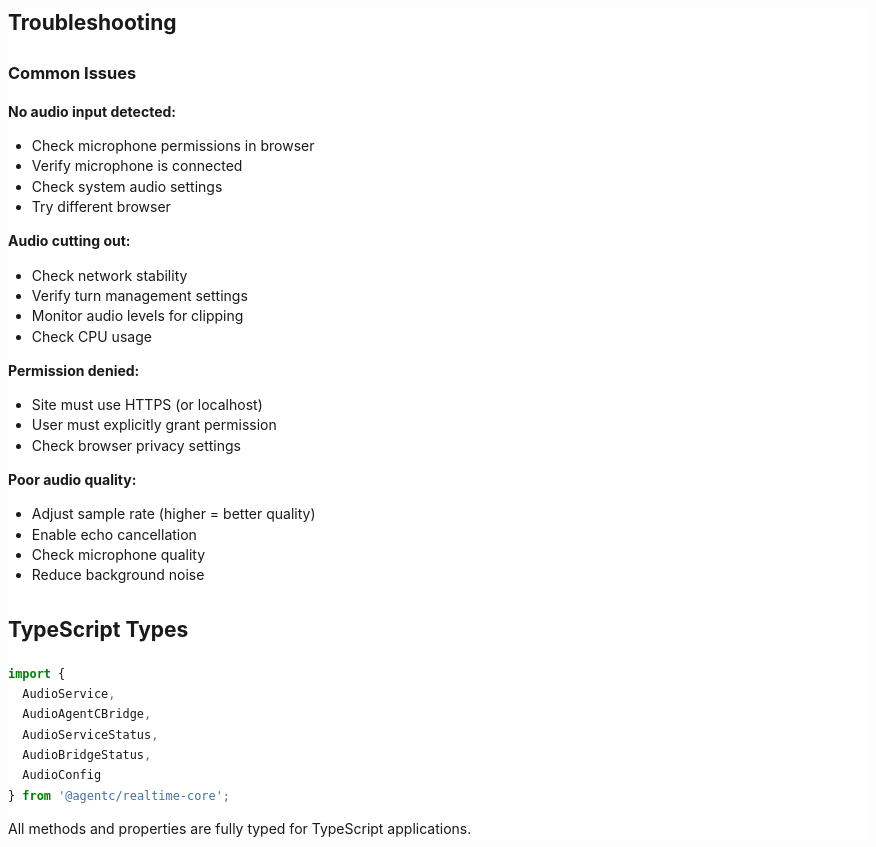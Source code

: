## Troubleshooting

### Common Issues

**No audio input detected:**
- Check microphone permissions in browser
- Verify microphone is connected
- Check system audio settings
- Try different browser

**Audio cutting out:**
- Check network stability
- Verify turn management settings
- Monitor audio levels for clipping
- Check CPU usage

**Permission denied:**
- Site must use HTTPS (or localhost)
- User must explicitly grant permission
- Check browser privacy settings

**Poor audio quality:**
- Adjust sample rate (higher = better quality)
- Enable echo cancellation
- Check microphone quality
- Reduce background noise

## TypeScript Types

```typescript
import {
  AudioService,
  AudioAgentCBridge,
  AudioServiceStatus,
  AudioBridgeStatus,
  AudioConfig
} from '@agentc/realtime-core';
```

All methods and properties are fully typed for TypeScript applications.